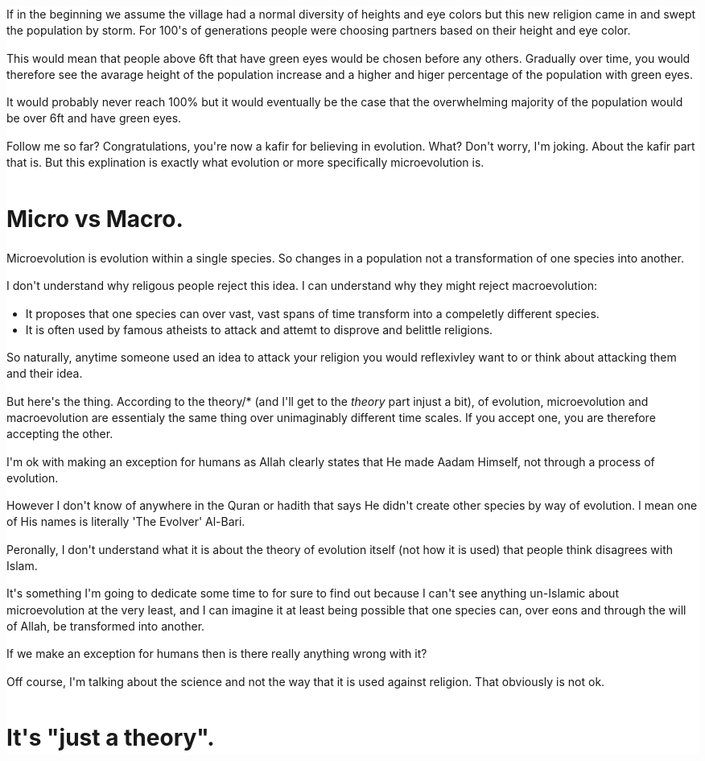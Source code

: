 If in the beginning we assume the village had a normal diversity of heights and eye colors but this new religion came in and swept the population by storm. For 100's of generations people were choosing partners based on their height and eye color.

This would mean that people above 6ft that have green eyes would be chosen before any others. Gradually over time, you would therefore see the avarage height of the population increase and a higher and higer percentage of the population with green eyes.

It would probably never reach 100% but it would eventually be the case that the overwhelming majority of the population would be over 6ft and have green eyes.

Follow me so far? Congratulations, you're now a kafir for believing in evolution. What? Don't worry, I'm joking. About the kafir part that is. But this explination is exactly what evolution or more specifically microevolution is.



# Micro vs Macro.

Microevolution is evolution within a single species. So changes in a population not a transformation of one species into another.

I don't understand why religous people reject this idea. I can understand why they might reject macroevolution:

* It proposes that one species can over vast, vast spans of time transform into a compeletly different species.
* It is often used by famous atheists to attack and attemt to disprove and belittle religions.

So naturally, anytime someone used an idea to attack your religion you would reflexivley want to or think about attacking them and their idea.

But here's the thing. According to the theory/* (and I'll get to the *theory* part injust a bit), of evolution, microevolution and macroevolution are essentialy the same thing over unimaginably different time scales. If you accept one, you are therefore accepting the other.

I'm ok with making an exception for humans as Allah clearly states that He made Aadam Himself, not through a process of evolution.

However I don't know of anywhere in the Quran or hadith that says He didn't create other species by way of evolution. I mean one of His names is literally 'The Evolver' Al-Bari.

Peronally, I don't understand what it is about the theory of evolution itself (not how it is used) that people think disagrees with Islam.

It's something I'm going to dedicate some time to for sure to find out because I can't see anything un-Islamic about microevolution at the very least, and I can imagine it at least being possible that one species can, over eons and through the will of Allah, be transformed into another.

If we make an exception for humans then is there really anything wrong with it?

Off course, I'm talking about the science and not the way that it is used against religion. That obviously is not ok.


# It's "just a theory".
